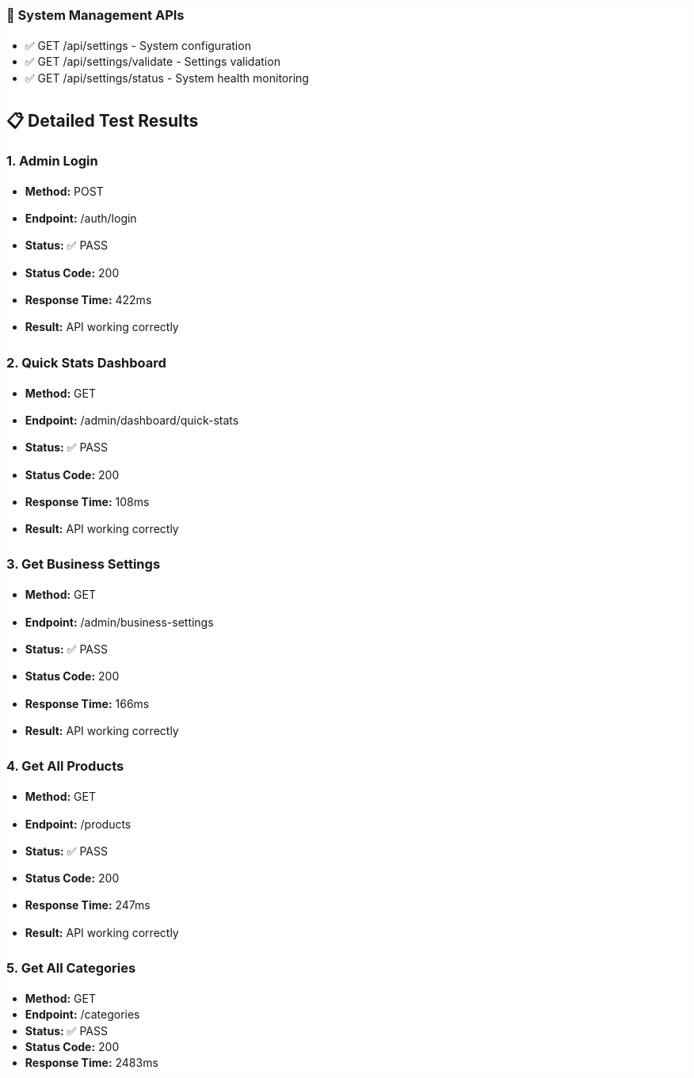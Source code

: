 ### 🔧 System Management APIs
- ✅ GET /api/settings - System configuration
- ✅ GET /api/settings/validate - Settings validation
- ✅ GET /api/settings/status - System health monitoring

## 📋 Detailed Test Results


### 1. Admin Login
- **Method:** POST
- **Endpoint:** /auth/login
- **Status:** ✅ PASS
- **Status Code:** 200
- **Response Time:** 422ms

- **Result:** API working correctly


### 2. Quick Stats Dashboard
- **Method:** GET
- **Endpoint:** /admin/dashboard/quick-stats
- **Status:** ✅ PASS
- **Status Code:** 200
- **Response Time:** 108ms

- **Result:** API working correctly


### 3. Get Business Settings
- **Method:** GET
- **Endpoint:** /admin/business-settings
- **Status:** ✅ PASS
- **Status Code:** 200
- **Response Time:** 166ms

- **Result:** API working correctly


### 4. Get All Products
- **Method:** GET
- **Endpoint:** /products
- **Status:** ✅ PASS
- **Status Code:** 200
- **Response Time:** 247ms

- **Result:** API working correctly


### 5. Get All Categories
- **Method:** GET
- **Endpoint:** /categories
- **Status:** ✅ PASS
- **Status Code:** 200
- **Response Time:** 2483ms
